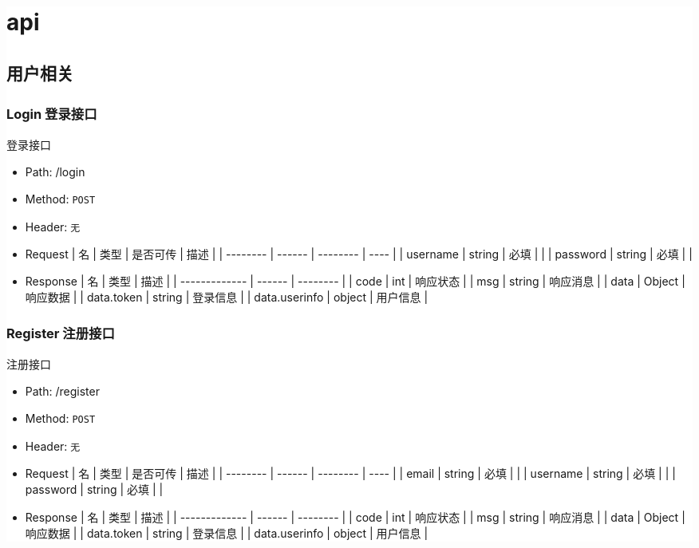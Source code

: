 # api

## 用户相关

### Login 登录接口

登录接口

- Path: /login
- Method: `POST`
- Header: `无`
- Request
    | 名       | 类型   | 是否可传 | 描述 |
    | -------- | ------ | -------- | ---- |
    | username | string | 必填     |      |
    | password | string | 必填     |      |

- Response
    | 名            | 类型   | 描述     |
    | ------------- | ------ | -------- |
    | code          | int    | 响应状态 |
    | msg           | string | 响应消息 |
    | data          | Object | 响应数据 |
    | data.token    | string | 登录信息 |
    | data.userinfo | object | 用户信息 |
 
### Register 注册接口

注册接口

- Path: /register
- Method: `POST`
- Header: `无`
- Request
    | 名       | 类型   | 是否可传 | 描述 |
    | -------- | ------ | -------- | ---- |
    | email    | string | 必填     |      |
    | username | string | 必填     |      |
    | password | string | 必填     |      |

- Response
    | 名            | 类型   | 描述     |
    | ------------- | ------ | -------- |
    | code          | int    | 响应状态 |
    | msg           | string | 响应消息 |
    | data          | Object | 响应数据 |
    | data.token    | string | 登录信息 |
    | data.userinfo | object | 用户信息 |
